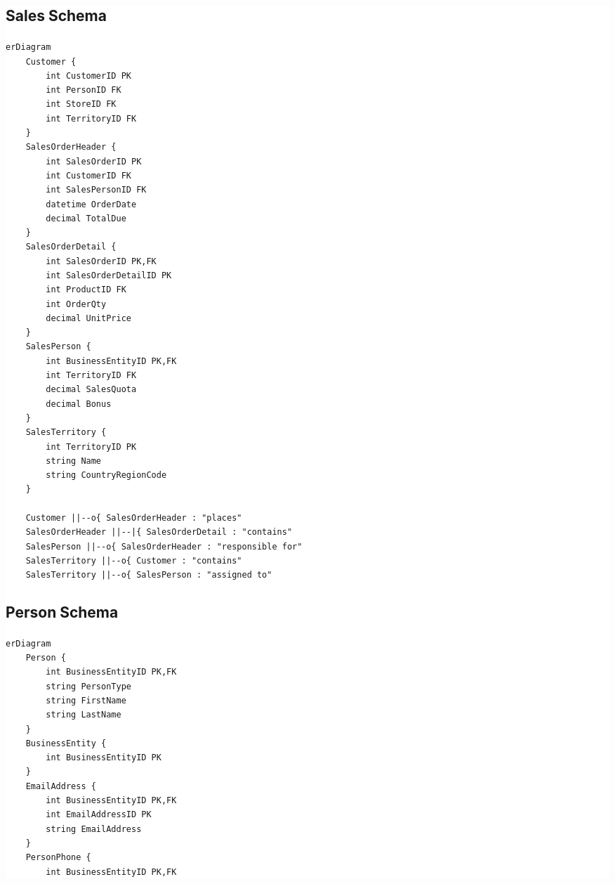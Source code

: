 ## Sales Schema

```mermaid
erDiagram
    Customer {
        int CustomerID PK
        int PersonID FK
        int StoreID FK
        int TerritoryID FK
    }
    SalesOrderHeader {
        int SalesOrderID PK
        int CustomerID FK
        int SalesPersonID FK
        datetime OrderDate
        decimal TotalDue
    }
    SalesOrderDetail {
        int SalesOrderID PK,FK
        int SalesOrderDetailID PK
        int ProductID FK
        int OrderQty
        decimal UnitPrice
    }
    SalesPerson {
        int BusinessEntityID PK,FK
        int TerritoryID FK
        decimal SalesQuota
        decimal Bonus
    }
    SalesTerritory {
        int TerritoryID PK
        string Name
        string CountryRegionCode
    }

    Customer ||--o{ SalesOrderHeader : "places"
    SalesOrderHeader ||--|{ SalesOrderDetail : "contains"
    SalesPerson ||--o{ SalesOrderHeader : "responsible for"
    SalesTerritory ||--o{ Customer : "contains"
    SalesTerritory ||--o{ SalesPerson : "assigned to"
```

## Person Schema

```mermaid
erDiagram
    Person {
        int BusinessEntityID PK,FK
        string PersonType
        string FirstName
        string LastName
    }
    BusinessEntity {
        int BusinessEntityID PK
    }
    EmailAddress {
        int BusinessEntityID PK,FK
        int EmailAddressID PK
        string EmailAddress
    }
    PersonPhone {
        int BusinessEntityID PK,FK
```